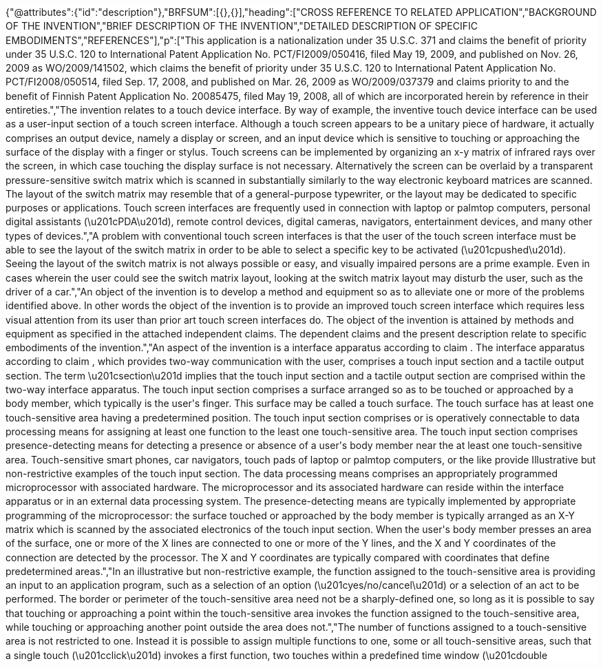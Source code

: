 {"@attributes":{"id":"description"},"BRFSUM":[{},{}],"heading":["CROSS REFERENCE TO RELATED APPLICATION","BACKGROUND OF THE INVENTION","BRIEF DESCRIPTION OF THE INVENTION","DETAILED DESCRIPTION OF SPECIFIC EMBODIMENTS","REFERENCES"],"p":["This application is a nationalization under 35 U.S.C. 371 and claims the benefit of priority under 35 U.S.C. 120 to International Patent Application No. PCT\/FI2009\/050416, filed May 19, 2009, and published on Nov. 26, 2009 as WO\/2009\/141502, which claims the benefit of priority under 35 U.S.C. 120 to International Patent Application No. PCT\/FI2008\/050514, filed Sep. 17, 2008, and published on Mar. 26, 2009 as WO\/2009\/037379 and claims priority to and the benefit of Finnish Patent Application No. 20085475, filed May 19, 2008, all of which are incorporated herein by reference in their entireties.","The invention relates to a touch device interface. By way of example, the inventive touch device interface can be used as a user-input section of a touch screen interface. Although a touch screen appears to be a unitary piece of hardware, it actually comprises an output device, namely a display or screen, and an input device which is sensitive to touching or approaching the surface of the display with a finger or stylus. Touch screens can be implemented by organizing an x-y matrix of infrared rays over the screen, in which case touching the display surface is not necessary. Alternatively the screen can be overlaid by a transparent pressure-sensitive switch matrix which is scanned in substantially similarly to the way electronic keyboard matrices are scanned. The layout of the switch matrix may resemble that of a general-purpose typewriter, or the layout may be dedicated to specific purposes or applications. Touch screen interfaces are frequently used in connection with laptop or palmtop computers, personal digital assistants (\u201cPDA\u201d), remote control devices, digital cameras, navigators, entertainment devices, and many other types of devices.","A problem with conventional touch screen interfaces is that the user of the touch screen interface must be able to see the layout of the switch matrix in order to be able to select a specific key to be activated (\u201cpushed\u201d). Seeing the layout of the switch matrix is not always possible or easy, and visually impaired persons are a prime example. Even in cases wherein the user could see the switch matrix layout, looking at the switch matrix layout may disturb the user, such as the driver of a car.","An object of the invention is to develop a method and equipment so as to alleviate one or more of the problems identified above. In other words the object of the invention is to provide an improved touch screen interface which requires less visual attention from its user than prior art touch screen interfaces do. The object of the invention is attained by methods and equipment as specified in the attached independent claims. The dependent claims and the present description relate to specific embodiments of the invention.","An aspect of the invention is a interface apparatus according to claim . The interface apparatus according to claim , which provides two-way communication with the user, comprises a touch input section and a tactile output section. The term \u201csection\u201d implies that the touch input section and a tactile output section are comprised within the two-way interface apparatus. The touch input section comprises a surface arranged so as to be touched or approached by a body member, which typically is the user's finger. This surface may be called a touch surface. The touch surface has at least one touch-sensitive area having a predetermined position. The touch input section comprises or is operatively connectable to data processing means for assigning at least one function to the least one touch-sensitive area. The touch input section comprises presence-detecting means for detecting a presence or absence of a user's body member near the at least one touch-sensitive area. Touch-sensitive smart phones, car navigators, touch pads of laptop or palmtop computers, or the like provide Illustrative but non-restrictive examples of the touch input section. The data processing means comprises an appropriately programmed microprocessor with associated hardware. The microprocessor and its associated hardware can reside within the interface apparatus or in an external data processing system. The presence-detecting means are typically implemented by appropriate programming of the microprocessor: the surface touched or approached by the body member is typically arranged as an X-Y matrix which is scanned by the associated electronics of the touch input section. When the user's body member presses an area of the surface, one or more of the X lines are connected to one or more of the Y lines, and the X and Y coordinates of the connection are detected by the processor. The X and Y coordinates are typically compared with coordinates that define predetermined areas.","In an illustrative but non-restrictive example, the function assigned to the touch-sensitive area is providing an input to an application program, such as a selection of an option (\u201cyes\/no\/cancel\u201d) or a selection of an act to be performed. The border or perimeter of the touch-sensitive area need not be a sharply-defined one, so long as it is possible to say that touching or approaching a point within the touch-sensitive area invokes the function assigned to the touch-sensitive area, while touching or approaching another point outside the area does not.","The number of functions assigned to a touch-sensitive area is not restricted to one. Instead it is possible to assign multiple functions to one, some or all touch-sensitive areas, such that a single touch (\u201cclick\u201d) invokes a first function, two touches within a predefined time window (\u201cdouble